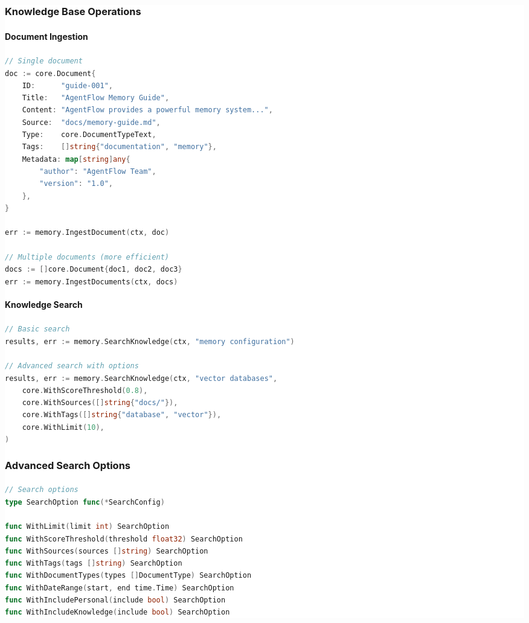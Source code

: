 ### Knowledge Base Operations

#### Document Ingestion
```go
// Single document
doc := core.Document{
    ID:      "guide-001",
    Title:   "AgentFlow Memory Guide",
    Content: "AgentFlow provides a powerful memory system...",
    Source:  "docs/memory-guide.md",
    Type:    core.DocumentTypeText,
    Tags:    []string{"documentation", "memory"},
    Metadata: map[string]any{
        "author": "AgentFlow Team",
        "version": "1.0",
    },
}

err := memory.IngestDocument(ctx, doc)

// Multiple documents (more efficient)
docs := []core.Document{doc1, doc2, doc3}
err := memory.IngestDocuments(ctx, docs)
```

#### Knowledge Search
```go
// Basic search
results, err := memory.SearchKnowledge(ctx, "memory configuration")

// Advanced search with options
results, err := memory.SearchKnowledge(ctx, "vector databases",
    core.WithScoreThreshold(0.8),
    core.WithSources([]string{"docs/"}),
    core.WithTags([]string{"database", "vector"}),
    core.WithLimit(10),
)
```

### Advanced Search Options

```go
// Search options
type SearchOption func(*SearchConfig)

func WithLimit(limit int) SearchOption
func WithScoreThreshold(threshold float32) SearchOption
func WithSources(sources []string) SearchOption
func WithTags(tags []string) SearchOption
func WithDocumentTypes(types []DocumentType) SearchOption
func WithDateRange(start, end time.Time) SearchOption
func WithIncludePersonal(include bool) SearchOption
func WithIncludeKnowledge(include bool) SearchOption
```
